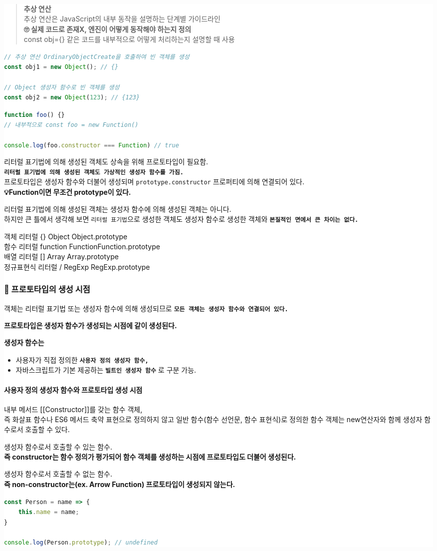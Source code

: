 > **추상 연산**<br>
> 추상 연산은 JavaScript의 내부 동작을 설명하는 단계별 가이드라인<br>
> **🙄 실제 코드로 존재X, 엔진이 어떻게 동작해야 하는지 정의**<br>
> const obj={} 같은 코드를 내부적으로 어떻게 처리하는지 설명할 때 사용


```js
// 추상 연산 OrdinaryObjectCreate을 호출하여 빈 객체를 생성
const obj1 = new Object(); // {}

// Object 생성자 함수로 빈 객체를 생성
const obj2 = new Object(123); // {123}
```

```js
function foo() {}
// 내부적으로 const foo = new Function()

console.log(foo.constructor === Function) // true
```
리터럴 표기법에 의해 생성된 객체도 상속을 위해 프로토타입이 필요함.<br>
**`리터럴 표기법에 의해 생성된 객체도 가상적인 생성자 함수를 가짐.`**<br>
프로토타입은 생성자 함수와 더불어 생성되며 `prototype.constructor` 프로퍼티에 의해 연결되어 있다.<br>
**💡Function이면 무조건 prototype이 있다.**<br>

리터럴 표기법에 의해 생성된 객체는 생성자 함수에 의해 생성된 객체는 아니다.<br>
하지만 큰 틀에서 생각해 보면 `리터럴 표기법`으로 생성한 객체도 생성자 함수로 생성한 객체와 **`본질적인 면에서 큰 차이는 없다.`**

객체 리터럴 {} Object Object.prototype <br>
함수 리터럴 function FunctionFunction.prototype <br>
배열 리터럴 []  Array Array.prototype <br>
정규표현식 리터럴 / RegExp RegExp.prototype <br>

### 📌 프로토타입의 생성 시점
객체는 리터럴 표기법 또는 생성자 함수에 의해 생성되므로 **`모든 객체는 생성자 함수와 연결되어 있다.`**

**프로토타입은 생성자 함수가 생성되는 시점에 같이 생성된다.**

**생성자 함수는**
- 사용자가 직접 정의한 **`사용자 정의 생성자 함수,`**
- 자바스크립트가 기본 제공하는  **`빌트인 생성자 함수`** 로 구분 가능.

#### 사용자 정의 생성자 함수와 프로토타입 생성 시점

내부 메서드 [[Constructor]]를 갖는 함수 객체,<br>
즉 화살표 함수나 ES6 메서드 축약 표현으로 정의하지 않고 일반 함수(함수 선언문, 함수 표현식)로 정의한 함수 객체는 new연산자와 함께 생성자 함수로서 호출할 수 있다.

생성자 함수로서 호출할 수 있는 함수.<br>
**즉 constructor는 함수 정의가 평가되어 함수 객체를 생성하는 시점에 프로토타입도 더불어 생성된다.**

생성자 함수로서 호출할 수 없는 함수.<br>
**즉 non-constructor는(ex. Arrow Function) 프로토타입이 생성되지 않는다.**
```js
const Person = name => {
	this.name = name;
}

console.log(Person.prototype); // undefined
```
